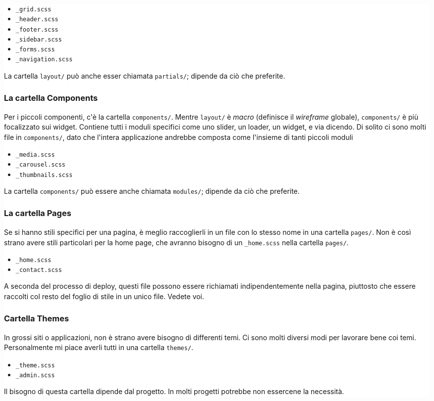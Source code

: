 * `_grid.scss`
* `_header.scss`
* `_footer.scss`
* `_sidebar.scss`
* `_forms.scss`
* `_navigation.scss`

<div class="note">
  La cartella <code>layout/</code> può anche esser chiamata <code>partials/</code>; dipende da ciò che preferite.
</div>

### La cartella Components

Per i piccoli componenti, c'è la cartella `components/`. Mentre `layout/` è *macro* (definisce il *wireframe* globale), `components/` è più focalizzato sui widget. Contiene tutti i moduli specifici come uno slider, un loader, un widget, e via dicendo. Di solito ci sono molti file in `components/`, dato che l'intera applicazione andrebbe composta come l'insieme di tanti piccoli moduli

* `_media.scss`
* `_carousel.scss`
* `_thumbnails.scss`

<div class="note">
  <p>La cartella <code>components/</code> può essere anche chiamata <code>modules/</code>; dipende da ciò che preferite.</p>
</div>

### La cartella Pages

Se si hanno stili specifici per una pagina, è meglio raccoglierli in un file con lo stesso nome in una cartella `pages/`. Non è così strano avere stili particolari per la home page, che avranno bisogno di un `_home.scss` nella cartella `pages/`.

* `_home.scss`
* `_contact.scss`

<div class="note">
  <p>A seconda del processo di deploy, questi file possono essere richiamati indipendentemente nella pagina, piuttosto che essere raccolti col resto del foglio di stile in un unico file. Vedete voi.</p>
</div>

### Cartella Themes

In grossi siti o applicazioni, non è strano avere bisogno di differenti temi. Ci sono molti diversi modi per lavorare bene coi temi. Personalmente mi piace averli tutti in una cartella `themes/`.

* `_theme.scss`
* `_admin.scss`

<div class="note">
  <p>Il bisogno di questa cartella dipende dal progetto. In molti progetti potrebbe non essercene la necessità.</p>
</div>
